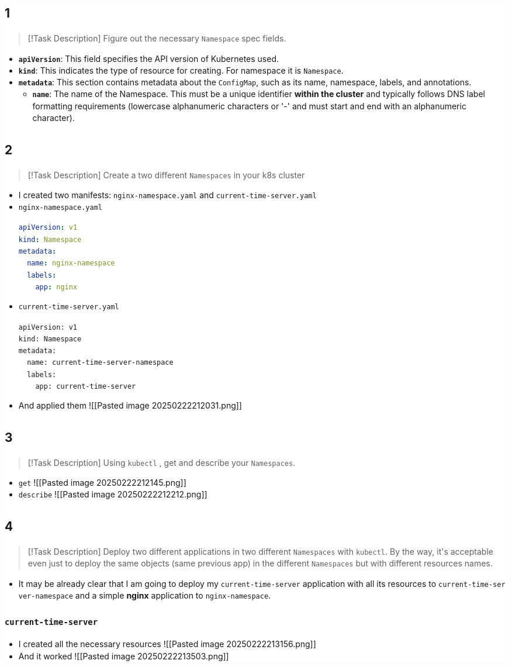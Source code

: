 ## 1
>[!Task Description]
> Figure out the necessary `Namespace` spec fields.
- **`apiVersion`**: This field specifies the API version of Kubernetes used.
- **`kind`**: This indicates the type of resource for creating. For namespace it is `Namespace`.
- **`metadata`**: This section contains metadata about the `ConfigMap`, such as its name, namespace, labels, and annotations.
	- **`name`**: The name of the Namespace. This must be a unique identifier **within the cluster** and typically follows DNS label formatting requirements (lowercase alphanumeric characters or '-' and must start and end with an alphanumeric character).
## 2
>[!Task Description]
> Create a two different `Namespaces` in your k8s cluster
- I created two manifests: `nginx-namespace.yaml` and `current-time-server.yaml`
- `nginx-namespace.yaml`
	```yaml
	apiVersion: v1  
	kind: Namespace  
	metadata:  
	  name: nginx-namespace  
	  labels:  
	    app: nginx
	```
- `current-time-server.yaml`
	```
	apiVersion: v1  
	kind: Namespace  
	metadata:  
	  name: current-time-server-namespace  
	  labels:  
	    app: current-time-server
	```
- And applied them
	![[Pasted image 20250222212031.png]]
## 3
>[!Task Description]
> Using `kubectl` , get and describe your `Namespaces`.
- `get`
	![[Pasted image 20250222212145.png]]
- `describe`
	![[Pasted image 20250222212212.png]]
## 4
>[!Task Description]
> Deploy two different applications in two different `Namespaces` with `kubectl`. By the way, it's acceptable even just to deploy the same objects (same previous app) in the different `Namespaces` but with different resources names.
- It may be already clear that I am going to deploy my `current-time-server` application with all its resources to `current-time-server-namespace` and a simple **nginx** application to `nginx-namespace`.
### `current-time-server`
- I created all the necessary resources
	![[Pasted image 20250222213156.png]]
- And it worked
	![[Pasted image 20250222213503.png]]

